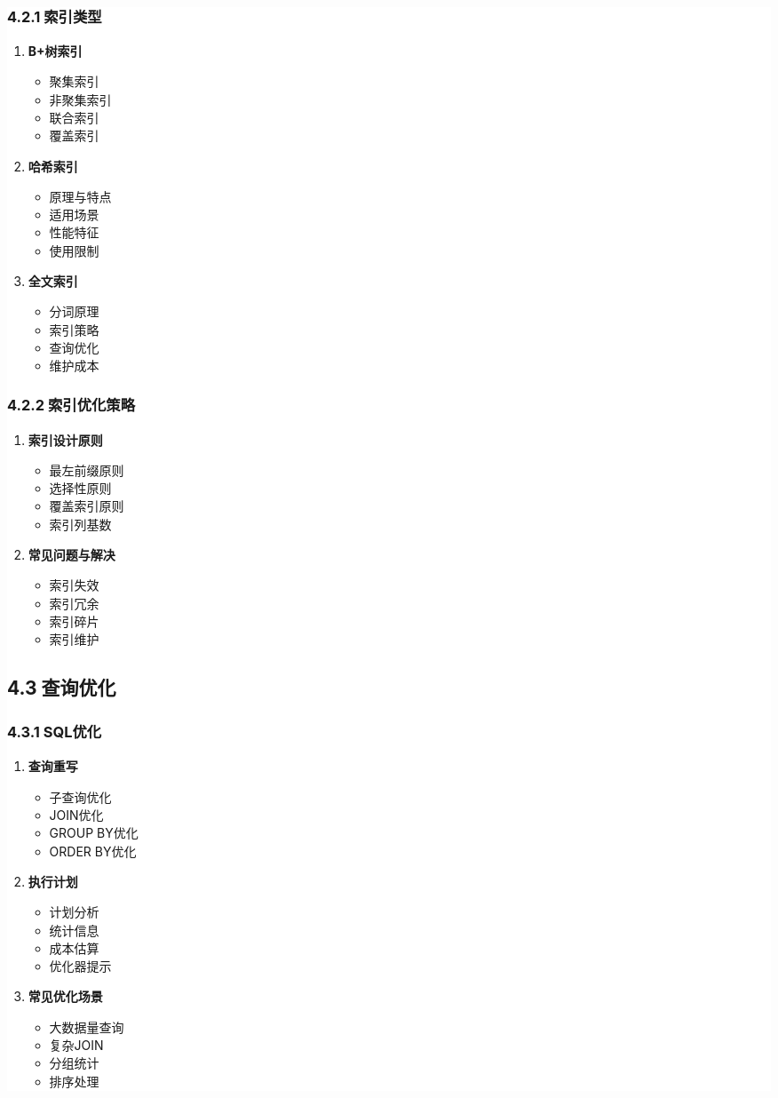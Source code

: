 ### 4.2.1 索引类型
1. **B+树索引**
   - 聚集索引
   - 非聚集索引
   - 联合索引
   - 覆盖索引

2. **哈希索引**
   - 原理与特点
   - 适用场景
   - 性能特征
   - 使用限制

3. **全文索引**
   - 分词原理
   - 索引策略
   - 查询优化
   - 维护成本

### 4.2.2 索引优化策略
1. **索引设计原则**
   - 最左前缀原则
   - 选择性原则
   - 覆盖索引原则
   - 索引列基数

2. **常见问题与解决**
   - 索引失效
   - 索引冗余
   - 索引碎片
   - 索引维护

## 4.3 查询优化

### 4.3.1 SQL优化
1. **查询重写**
   - 子查询优化
   - JOIN优化
   - GROUP BY优化
   - ORDER BY优化

2. **执行计划**
   - 计划分析
   - 统计信息
   - 成本估算
   - 优化器提示

3. **常见优化场景**
   - 大数据量查询
   - 复杂JOIN
   - 分组统计
   - 排序处理
